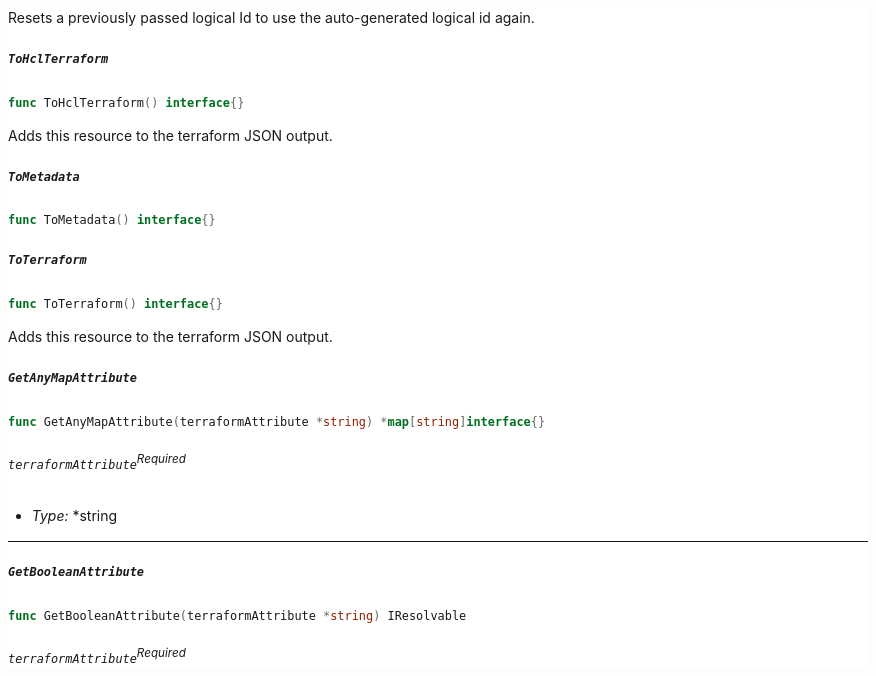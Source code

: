 Resets a previously passed logical Id to use the auto-generated logical id again.

##### `ToHclTerraform` <a name="ToHclTerraform" id="@cdktf/provider-vsphere.dataVsphereNetwork.DataVsphereNetwork.toHclTerraform"></a>

```go
func ToHclTerraform() interface{}
```

Adds this resource to the terraform JSON output.

##### `ToMetadata` <a name="ToMetadata" id="@cdktf/provider-vsphere.dataVsphereNetwork.DataVsphereNetwork.toMetadata"></a>

```go
func ToMetadata() interface{}
```

##### `ToTerraform` <a name="ToTerraform" id="@cdktf/provider-vsphere.dataVsphereNetwork.DataVsphereNetwork.toTerraform"></a>

```go
func ToTerraform() interface{}
```

Adds this resource to the terraform JSON output.

##### `GetAnyMapAttribute` <a name="GetAnyMapAttribute" id="@cdktf/provider-vsphere.dataVsphereNetwork.DataVsphereNetwork.getAnyMapAttribute"></a>

```go
func GetAnyMapAttribute(terraformAttribute *string) *map[string]interface{}
```

###### `terraformAttribute`<sup>Required</sup> <a name="terraformAttribute" id="@cdktf/provider-vsphere.dataVsphereNetwork.DataVsphereNetwork.getAnyMapAttribute.parameter.terraformAttribute"></a>

- *Type:* *string

---

##### `GetBooleanAttribute` <a name="GetBooleanAttribute" id="@cdktf/provider-vsphere.dataVsphereNetwork.DataVsphereNetwork.getBooleanAttribute"></a>

```go
func GetBooleanAttribute(terraformAttribute *string) IResolvable
```

###### `terraformAttribute`<sup>Required</sup> <a name="terraformAttribute" id="@cdktf/provider-vsphere.dataVsphereNetwork.DataVsphereNetwork.getBooleanAttribute.parameter.terraformAttribute"></a>
